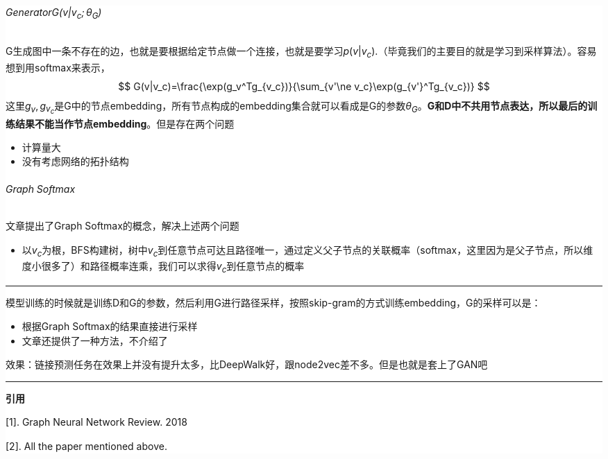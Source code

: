 ###### Generator$G(v|v_c;\theta_G)$
G生成图中一条不存在的边，也就是要根据给定节点做一个连接，也就是要学习$p(v|v_c)$.（毕竟我们的主要目的就是学习到采样算法）。容易想到用softmax来表示，
$$
G(v|v_c)=\frac{\exp(g_v^Tg_{v_c})}{\sum_{v'\ne v_c}\exp(g_{v'}^Tg_{v_c})}
$$
这里$g_v,g_{v_c}$是G中的节点embedding，所有节点构成的embedding集合就可以看成是G的参数$\theta_G$。**G和D中不共用节点表达，所以最后的训练结果不能当作节点embedding**。但是存在两个问题
- 计算量大
- 没有考虑网络的拓扑结构

###### Graph Softmax
文章提出了Graph Softmax的概念，解决上述两个问题
- 以$v_c$为根，BFS构建树，树中$v_c$到任意节点可达且路径唯一，通过定义父子节点的关联概率（softmax，这里因为是父子节点，所以维度小很多了）和路径概率连乘，我们可以求得$v_c$到任意节点的概率


---

模型训练的时候就是训练D和G的参数，然后利用G进行路径采样，按照skip-gram的方式训练embedding，G的采样可以是：
- 根据Graph Softmax的结果直接进行采样
- 文章还提供了一种方法，不介绍了


效果：链接预测任务在效果上并没有提升太多，比DeepWalk好，跟node2vec差不多。但是也就是套上了GAN吧


---

**引用**

[1]. Graph Neural Network Review. 2018 

[2]. All the paper mentioned above.

